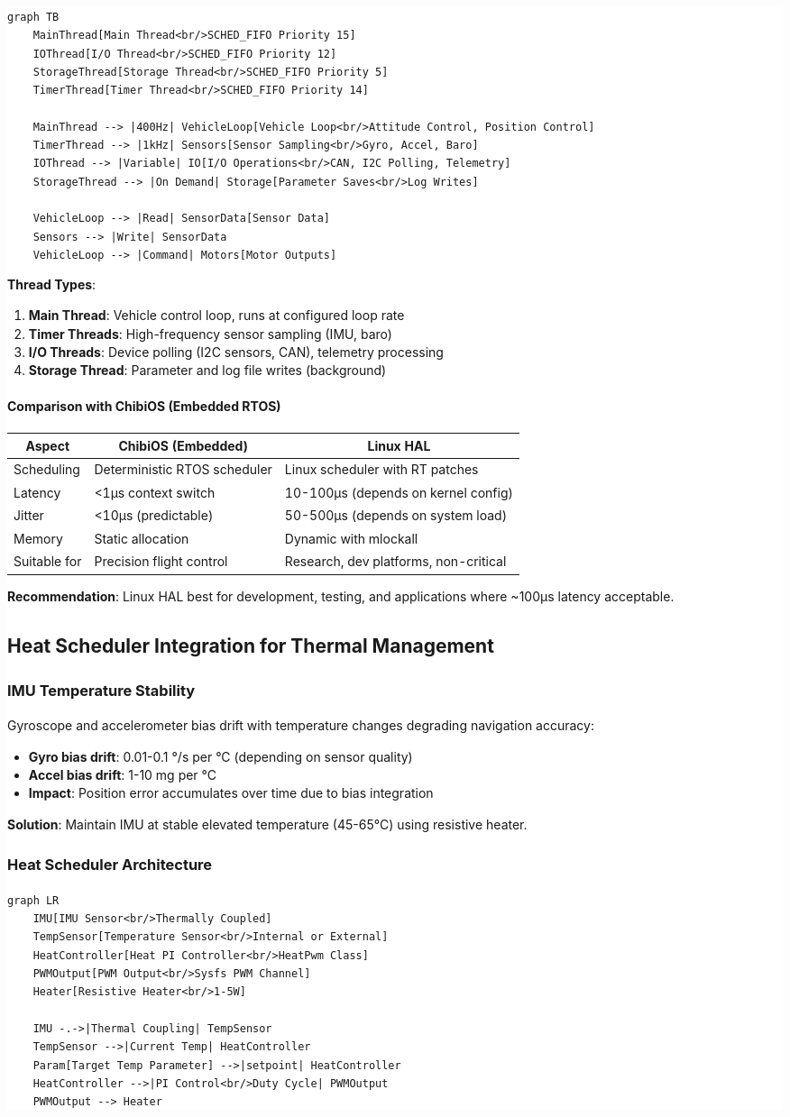 ```mermaid
graph TB
    MainThread[Main Thread<br/>SCHED_FIFO Priority 15]
    IOThread[I/O Thread<br/>SCHED_FIFO Priority 12]
    StorageThread[Storage Thread<br/>SCHED_FIFO Priority 5]
    TimerThread[Timer Thread<br/>SCHED_FIFO Priority 14]
    
    MainThread --> |400Hz| VehicleLoop[Vehicle Loop<br/>Attitude Control, Position Control]
    TimerThread --> |1kHz| Sensors[Sensor Sampling<br/>Gyro, Accel, Baro]
    IOThread --> |Variable| IO[I/O Operations<br/>CAN, I2C Polling, Telemetry]
    StorageThread --> |On Demand| Storage[Parameter Saves<br/>Log Writes]
    
    VehicleLoop --> |Read| SensorData[Sensor Data]
    Sensors --> |Write| SensorData
    VehicleLoop --> |Command| Motors[Motor Outputs]
```

**Thread Types**:
1. **Main Thread**: Vehicle control loop, runs at configured loop rate
2. **Timer Threads**: High-frequency sensor sampling (IMU, baro)
3. **I/O Threads**: Device polling (I2C sensors, CAN), telemetry processing
4. **Storage Thread**: Parameter and log file writes (background)

#### Comparison with ChibiOS (Embedded RTOS)

| Aspect | ChibiOS (Embedded) | Linux HAL |
|--------|-------------------|-----------|
| Scheduling | Deterministic RTOS scheduler | Linux scheduler with RT patches |
| Latency | <1μs context switch | 10-100μs (depends on kernel config) |
| Jitter | <10μs (predictable) | 50-500μs (depends on system load) |
| Memory | Static allocation | Dynamic with mlockall |
| Suitable for | Precision flight control | Research, dev platforms, non-critical |

**Recommendation**: Linux HAL best for development, testing, and applications where ~100μs latency acceptable.

## Heat Scheduler Integration for Thermal Management

### IMU Temperature Stability

Gyroscope and accelerometer bias drift with temperature changes degrading navigation accuracy:
- **Gyro bias drift**: 0.01-0.1 °/s per °C (depending on sensor quality)
- **Accel bias drift**: 1-10 mg per °C
- **Impact**: Position error accumulates over time due to bias integration

**Solution**: Maintain IMU at stable elevated temperature (45-65°C) using resistive heater.

### Heat Scheduler Architecture

```mermaid
graph LR
    IMU[IMU Sensor<br/>Thermally Coupled]
    TempSensor[Temperature Sensor<br/>Internal or External]
    HeatController[Heat PI Controller<br/>HeatPwm Class]
    PWMOutput[PWM Output<br/>Sysfs PWM Channel]
    Heater[Resistive Heater<br/>1-5W]
    
    IMU -.->|Thermal Coupling| TempSensor
    TempSensor -->|Current Temp| HeatController
    Param[Target Temp Parameter] -->|setpoint| HeatController
    HeatController -->|PI Control<br/>Duty Cycle| PWMOutput
    PWMOutput --> Heater
```